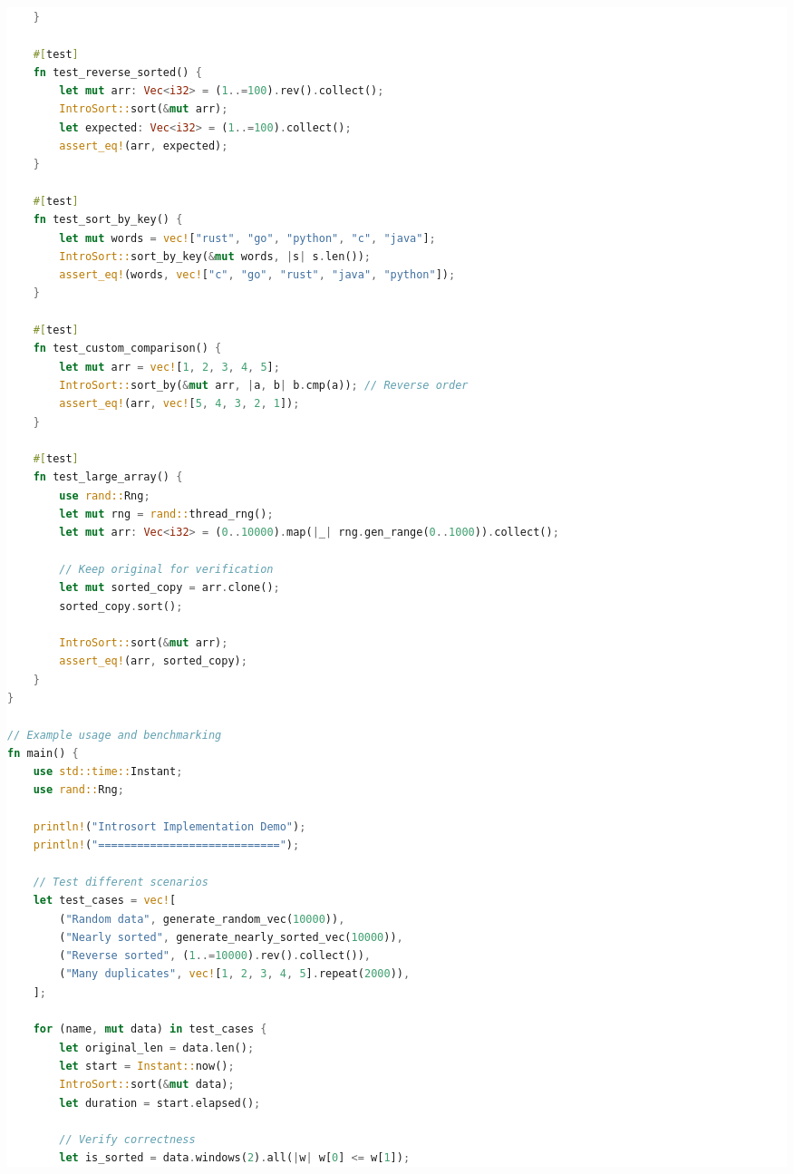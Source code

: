 ```rust
    }
    
    #[test]
    fn test_reverse_sorted() {
        let mut arr: Vec<i32> = (1..=100).rev().collect();
        IntroSort::sort(&mut arr);
        let expected: Vec<i32> = (1..=100).collect();
        assert_eq!(arr, expected);
    }
    
    #[test]
    fn test_sort_by_key() {
        let mut words = vec!["rust", "go", "python", "c", "java"];
        IntroSort::sort_by_key(&mut words, |s| s.len());
        assert_eq!(words, vec!["c", "go", "rust", "java", "python"]);
    }
    
    #[test]
    fn test_custom_comparison() {
        let mut arr = vec![1, 2, 3, 4, 5];
        IntroSort::sort_by(&mut arr, |a, b| b.cmp(a)); // Reverse order
        assert_eq!(arr, vec![5, 4, 3, 2, 1]);
    }
    
    #[test]
    fn test_large_array() {
        use rand::Rng;
        let mut rng = rand::thread_rng();
        let mut arr: Vec<i32> = (0..10000).map(|_| rng.gen_range(0..1000)).collect();
        
        // Keep original for verification
        let mut sorted_copy = arr.clone();
        sorted_copy.sort();
        
        IntroSort::sort(&mut arr);
        assert_eq!(arr, sorted_copy);
    }
}

// Example usage and benchmarking
fn main() {
    use std::time::Instant;
    use rand::Rng;
    
    println!("Introsort Implementation Demo");
    println!("============================");
    
    // Test different scenarios
    let test_cases = vec![
        ("Random data", generate_random_vec(10000)),
        ("Nearly sorted", generate_nearly_sorted_vec(10000)),
        ("Reverse sorted", (1..=10000).rev().collect()),
        ("Many duplicates", vec![1, 2, 3, 4, 5].repeat(2000)),
    ];
    
    for (name, mut data) in test_cases {
        let original_len = data.len();
        let start = Instant::now();
        IntroSort::sort(&mut data);
        let duration = start.elapsed();
        
        // Verify correctness
        let is_sorted = data.windows(2).all(|w| w[0] <= w[1]);
```